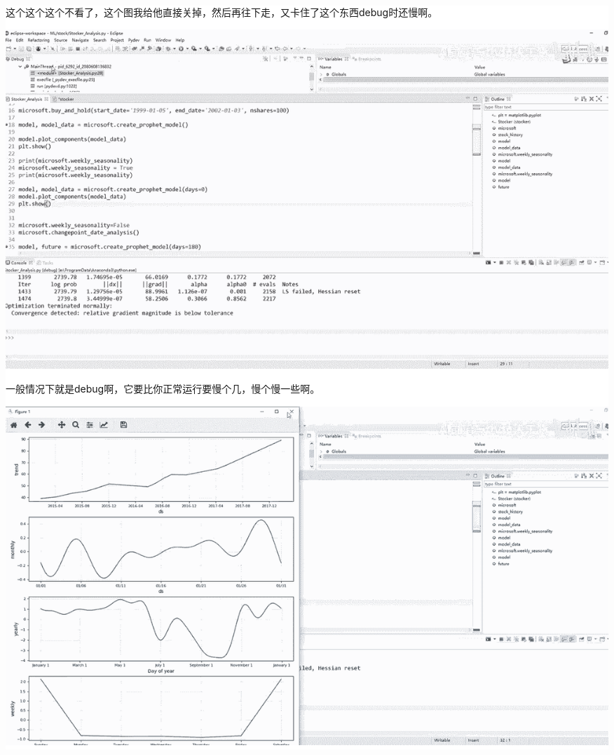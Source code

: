这个这个这个不看了，这个图我给他直接关掉，然后再往下走，又卡住了这个东西debug时还慢啊。

![](img/9da886df2f9e803b5963d0b37b9220f0_97.png)

一般情况下就是debug啊，它要比你正常运行要慢个几，慢个慢一些啊。

![](img/9da886df2f9e803b5963d0b37b9220f0_99.png)
